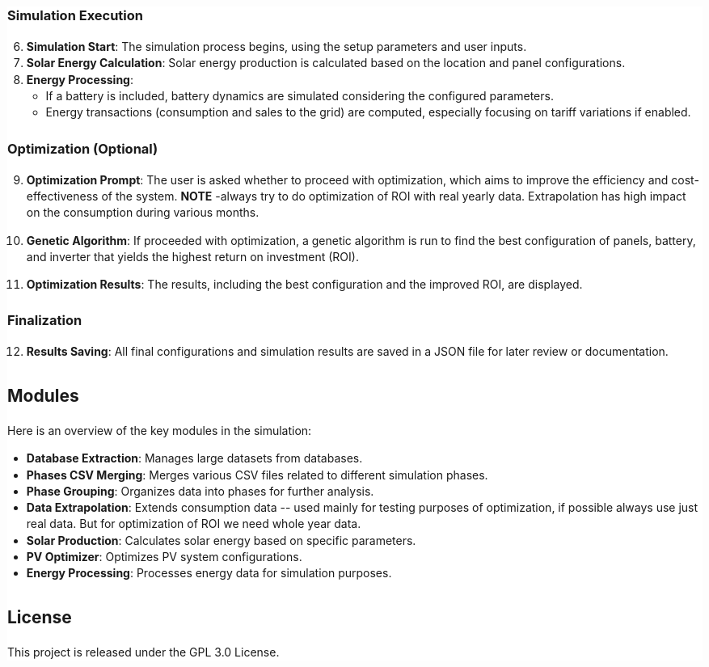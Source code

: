 ### Simulation Execution
6. **Simulation Start**: The simulation process begins, using the setup parameters and user inputs.
7. **Solar Energy Calculation**: Solar energy production is calculated based on the location and panel configurations.
8. **Energy Processing**:
   - If a battery is included, battery dynamics are simulated considering the configured parameters.
   - Energy transactions (consumption and sales to the grid) are computed, especially focusing on tariff variations if enabled.

### Optimization (Optional)
9. **Optimization Prompt**: The user is asked whether to proceed with optimization, which aims to improve the efficiency and cost-effectiveness of the system.
    **NOTE** -always try to do optimization of ROI with real yearly data. Extrapolation has high impact on the consumption during various months.  

10. **Genetic Algorithm**: If proceeded with optimization, a genetic algorithm is run to find the best configuration of panels, battery, and inverter that yields the highest return on investment (ROI).
11. **Optimization Results**: The results, including the best configuration and the improved ROI, are displayed.

### Finalization

12. **Results Saving**: All final configurations and simulation results are saved in a JSON file for later review or documentation.



## Modules
Here is an overview of the key modules in the simulation:
- **Database Extraction**: Manages large datasets from databases.
- **Phases CSV Merging**: Merges various CSV files related to different simulation phases.
- **Phase Grouping**: Organizes data into phases for further analysis.
- **Data Extrapolation**: Extends consumption data -- used mainly for testing purposes of optimization, if possible always use just real data. But for optimization of ROI we need whole year data. 
- **Solar Production**: Calculates solar energy based on specific parameters.
- **PV Optimizer**: Optimizes PV system configurations.
- **Energy Processing**: Processes energy data for simulation purposes.

## License
This project is released under the GPL 3.0 License.

